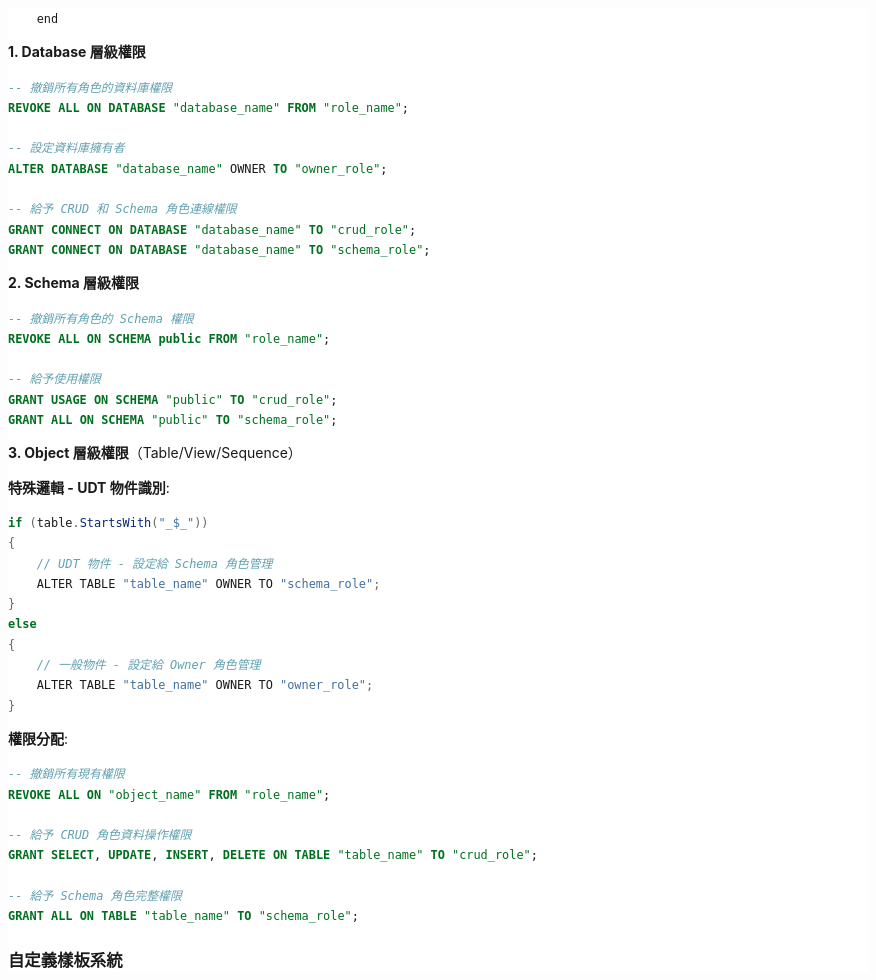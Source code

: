 ```mermaid
    end
```

**1. Database 層級權限**
```sql
-- 撤銷所有角色的資料庫權限
REVOKE ALL ON DATABASE "database_name" FROM "role_name";

-- 設定資料庫擁有者
ALTER DATABASE "database_name" OWNER TO "owner_role";

-- 給予 CRUD 和 Schema 角色連線權限
GRANT CONNECT ON DATABASE "database_name" TO "crud_role";
GRANT CONNECT ON DATABASE "database_name" TO "schema_role";
```

**2. Schema 層級權限**
```sql
-- 撤銷所有角色的 Schema 權限
REVOKE ALL ON SCHEMA public FROM "role_name";

-- 給予使用權限
GRANT USAGE ON SCHEMA "public" TO "crud_role";
GRANT ALL ON SCHEMA "public" TO "schema_role";
```

**3. Object 層級權限**（Table/View/Sequence）

**特殊邏輯 - UDT 物件識別**:
```csharp
if (table.StartsWith("_$_"))
{
    // UDT 物件 - 設定給 Schema 角色管理
    ALTER TABLE "table_name" OWNER TO "schema_role";
}
else
{
    // 一般物件 - 設定給 Owner 角色管理
    ALTER TABLE "table_name" OWNER TO "owner_role";
}
```

**權限分配**:
```sql
-- 撤銷所有現有權限
REVOKE ALL ON "object_name" FROM "role_name";

-- 給予 CRUD 角色資料操作權限
GRANT SELECT, UPDATE, INSERT, DELETE ON TABLE "table_name" TO "crud_role";

-- 給予 Schema 角色完整權限
GRANT ALL ON TABLE "table_name" TO "schema_role";
```

### 自定義樣板系統
